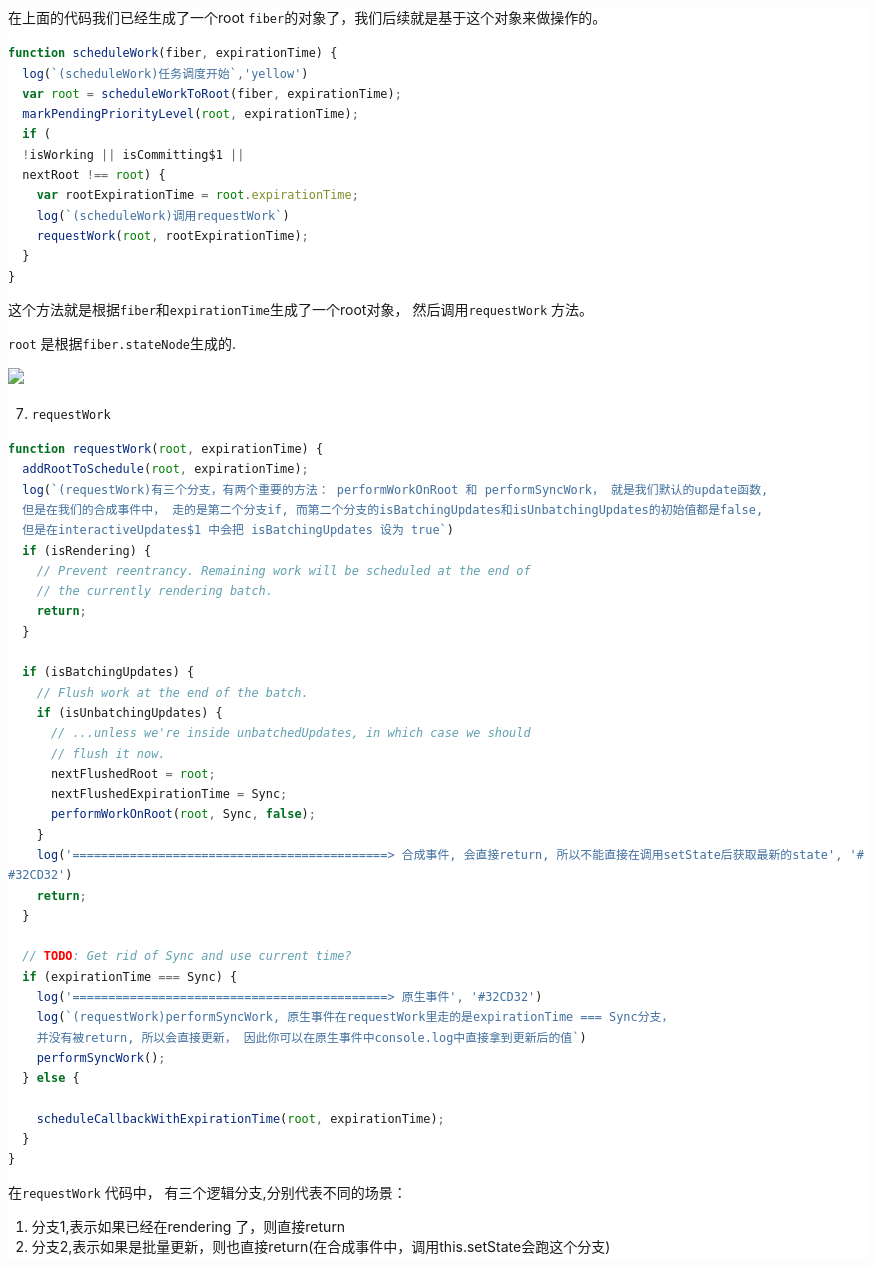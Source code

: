 在上面的代码我们已经生成了一个root `fiber`的对象了，我们后续就是基于这个对象来做操作的。

```javascript
function scheduleWork(fiber, expirationTime) {
  log(`(scheduleWork)任务调度开始`,'yellow')
  var root = scheduleWorkToRoot(fiber, expirationTime);
  markPendingPriorityLevel(root, expirationTime);
  if (
  !isWorking || isCommitting$1 ||
  nextRoot !== root) {
    var rootExpirationTime = root.expirationTime;
    log(`(scheduleWork)调用requestWork`)
    requestWork(root, rootExpirationTime);
  }
}
```
这个方法就是根据`fiber`和`expirationTime`生成了一个root对象， 然后调用`requestWork` 方法。

`root` 是根据`fiber.stateNode`生成的.

![](https://user-gold-cdn.xitu.io/2019/5/29/16b018629fe4c9a4?w=1087&h=409&f=png&s=57556)


7. `requestWork`

```javascript
function requestWork(root, expirationTime) {
  addRootToSchedule(root, expirationTime);
  log(`(requestWork)有三个分支，有两个重要的方法： performWorkOnRoot 和 performSyncWork， 就是我们默认的update函数,
  但是在我们的合成事件中， 走的是第二个分支if, 而第二个分支的isBatchingUpdates和isUnbatchingUpdates的初始值都是false,
  但是在interactiveUpdates$1 中会把 isBatchingUpdates 设为 true`)
  if (isRendering) {
    // Prevent reentrancy. Remaining work will be scheduled at the end of
    // the currently rendering batch.
    return;
  }

  if (isBatchingUpdates) {
    // Flush work at the end of the batch.
    if (isUnbatchingUpdates) {
      // ...unless we're inside unbatchedUpdates, in which case we should
      // flush it now.
      nextFlushedRoot = root;
      nextFlushedExpirationTime = Sync;
      performWorkOnRoot(root, Sync, false);
    }
    log('============================================> 合成事件, 会直接return, 所以不能直接在调用setState后获取最新的state', '#	#32CD32')
    return;
  }

  // TODO: Get rid of Sync and use current time?
  if (expirationTime === Sync) {
    log('============================================> 原生事件', '#32CD32')
    log(`(requestWork)performSyncWork, 原生事件在requestWork里走的是expirationTime === Sync分支，
    并没有被return, 所以会直接更新， 因此你可以在原生事件中console.log中直接拿到更新后的值`)
    performSyncWork();
  } else {
    
    scheduleCallbackWithExpirationTime(root, expirationTime);
  }
}
```
在`requestWork` 代码中， 有三个逻辑分支,分别代表不同的场景：
1. 分支1,表示如果已经在rendering 了，则直接return
2. 分支2,表示如果是批量更新，则也直接return(在合成事件中，调用this.setState会跑这个分支)